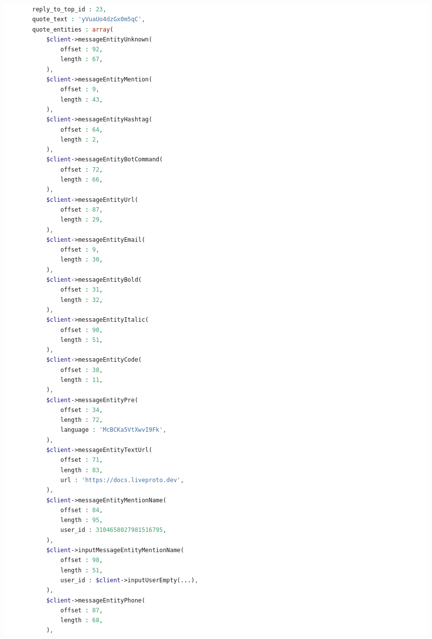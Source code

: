 ```php
		reply_to_top_id : 23,
		quote_text : 'yVuaUo4dzGx0m5qC',
		quote_entities : array(
			$client->messageEntityUnknown(
				offset : 92,
				length : 67,
			),
			$client->messageEntityMention(
				offset : 9,
				length : 43,
			),
			$client->messageEntityHashtag(
				offset : 64,
				length : 2,
			),
			$client->messageEntityBotCommand(
				offset : 72,
				length : 66,
			),
			$client->messageEntityUrl(
				offset : 87,
				length : 29,
			),
			$client->messageEntityEmail(
				offset : 9,
				length : 30,
			),
			$client->messageEntityBold(
				offset : 31,
				length : 32,
			),
			$client->messageEntityItalic(
				offset : 90,
				length : 51,
			),
			$client->messageEntityCode(
				offset : 38,
				length : 11,
			),
			$client->messageEntityPre(
				offset : 34,
				length : 72,
				language : 'McBCKa5VtXwvI9Fk',
			),
			$client->messageEntityTextUrl(
				offset : 71,
				length : 83,
				url : 'https://docs.liveproto.dev',
			),
			$client->messageEntityMentionName(
				offset : 84,
				length : 95,
				user_id : 3104658027981516795,
			),
			$client->inputMessageEntityMentionName(
				offset : 98,
				length : 51,
				user_id : $client->inputUserEmpty(...),
			),
			$client->messageEntityPhone(
				offset : 87,
				length : 68,
			),
```